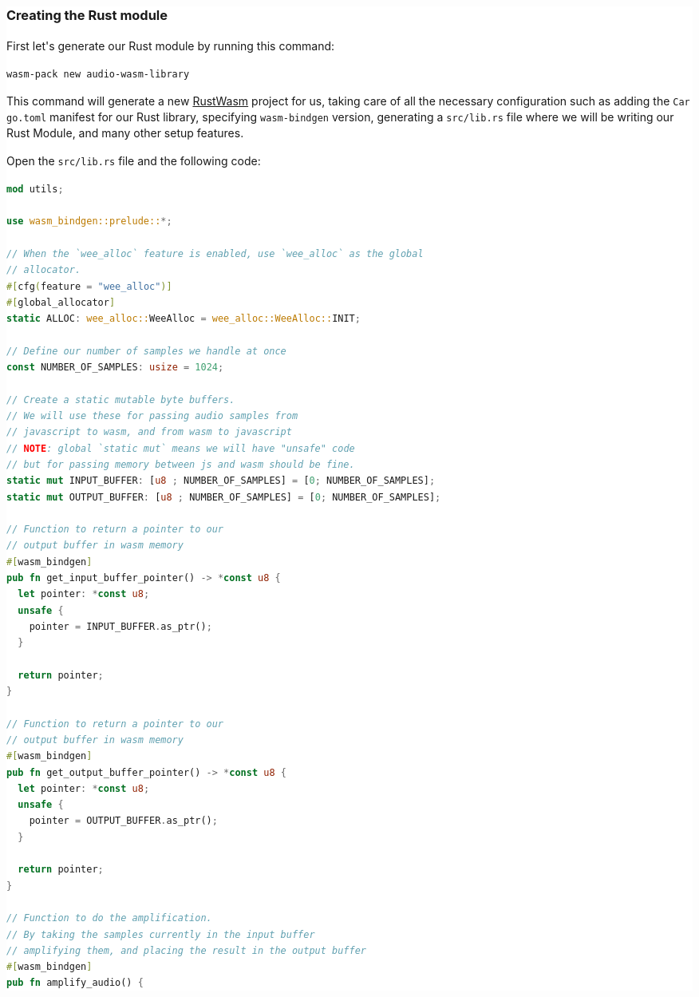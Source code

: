 ### Creating the Rust module
First let's generate our Rust module by running this command:

```console
wasm-pack new audio-wasm-library
```

This command will generate a new [RustWasm](https://rustwasm.github.io/book/) project for us, taking care of all the necessary configuration such as adding the `Cargo.toml` manifest for our Rust library, specifying `wasm-bindgen` version, generating a `src/lib.rs` file where we will be writing our Rust Module, and many other setup features.

Open the `src/lib.rs` file and the following code:

```rust
mod utils;

use wasm_bindgen::prelude::*;

// When the `wee_alloc` feature is enabled, use `wee_alloc` as the global
// allocator.
#[cfg(feature = "wee_alloc")]
#[global_allocator]
static ALLOC: wee_alloc::WeeAlloc = wee_alloc::WeeAlloc::INIT;

// Define our number of samples we handle at once
const NUMBER_OF_SAMPLES: usize = 1024;

// Create a static mutable byte buffers.
// We will use these for passing audio samples from
// javascript to wasm, and from wasm to javascript
// NOTE: global `static mut` means we will have "unsafe" code
// but for passing memory between js and wasm should be fine.
static mut INPUT_BUFFER: [u8 ; NUMBER_OF_SAMPLES] = [0; NUMBER_OF_SAMPLES];
static mut OUTPUT_BUFFER: [u8 ; NUMBER_OF_SAMPLES] = [0; NUMBER_OF_SAMPLES];

// Function to return a pointer to our
// output buffer in wasm memory
#[wasm_bindgen]
pub fn get_input_buffer_pointer() -> *const u8 {
  let pointer: *const u8;
  unsafe {
    pointer = INPUT_BUFFER.as_ptr();
  }

  return pointer;
}

// Function to return a pointer to our
// output buffer in wasm memory
#[wasm_bindgen]
pub fn get_output_buffer_pointer() -> *const u8 {
  let pointer: *const u8;
  unsafe {
    pointer = OUTPUT_BUFFER.as_ptr();
  }

  return pointer;
}

// Function to do the amplification.
// By taking the samples currently in the input buffer
// amplifying them, and placing the result in the output buffer
#[wasm_bindgen]
pub fn amplify_audio() {
```